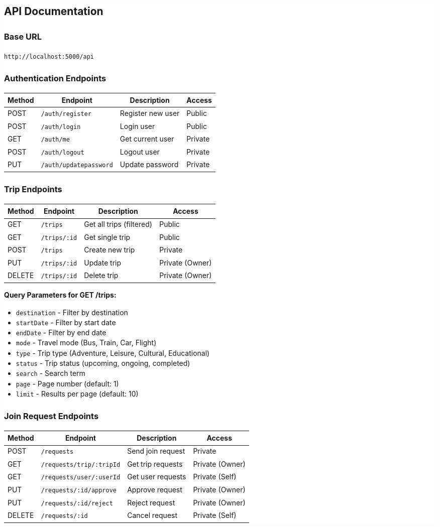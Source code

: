 
## API Documentation

### Base URL
```
http://localhost:5000/api
```

### Authentication Endpoints

| Method | Endpoint                  | Description          | Access  |
|--------|---------------------------|----------------------|---------|
| POST   | `/auth/register`          | Register new user    | Public  |
| POST   | `/auth/login`             | Login user           | Public  |
| GET    | `/auth/me`                | Get current user     | Private |
| POST   | `/auth/logout`            | Logout user          | Private |
| PUT    | `/auth/updatepassword`    | Update password      | Private |

### Trip Endpoints

| Method | Endpoint           | Description              | Access           |
|--------|--------------------|--------------------------|------------------|
| GET    | `/trips`           | Get all trips (filtered) | Public           |
| GET    | `/trips/:id`       | Get single trip          | Public           |
| POST   | `/trips`           | Create new trip          | Private          |
| PUT    | `/trips/:id`       | Update trip              | Private (Owner)  |
| DELETE | `/trips/:id`       | Delete trip              | Private (Owner)  |

**Query Parameters for GET /trips:**
- `destination` - Filter by destination
- `startDate` - Filter by start date
- `endDate` - Filter by end date
- `mode` - Travel mode (Bus, Train, Car, Flight)
- `type` - Trip type (Adventure, Leisure, Cultural, Educational)
- `status` - Trip status (upcoming, ongoing, completed)
- `search` - Search term
- `page` - Page number (default: 1)
- `limit` - Results per page (default: 10)

### Join Request Endpoints

| Method | Endpoint                     | Description        | Access           |
|--------|------------------------------|--------------------|------------------|
| POST   | `/requests`                  | Send join request  | Private          |
| GET    | `/requests/trip/:tripId`     | Get trip requests  | Private (Owner)  |
| GET    | `/requests/user/:userId`     | Get user requests  | Private (Self)   |
| PUT    | `/requests/:id/approve`      | Approve request    | Private (Owner)  |
| PUT    | `/requests/:id/reject`       | Reject request     | Private (Owner)  |
| DELETE | `/requests/:id`              | Cancel request     | Private (Self)   |
